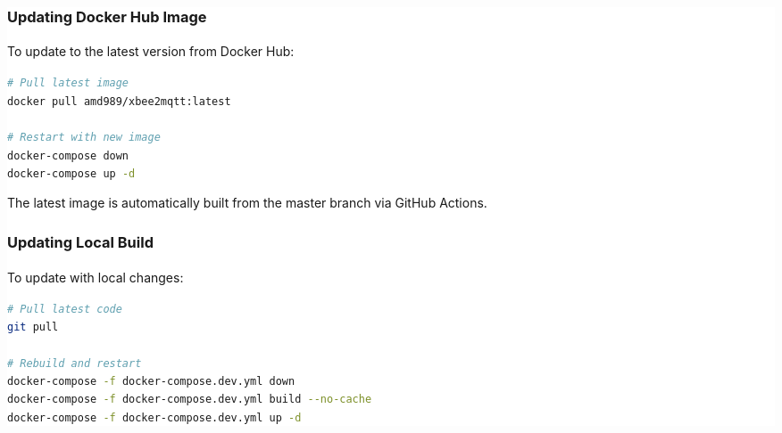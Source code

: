 ### Updating Docker Hub Image

To update to the latest version from Docker Hub:

```bash
# Pull latest image
docker pull amd989/xbee2mqtt:latest

# Restart with new image
docker-compose down
docker-compose up -d
```

The latest image is automatically built from the master branch via GitHub Actions.

### Updating Local Build

To update with local changes:

```bash
# Pull latest code
git pull

# Rebuild and restart
docker-compose -f docker-compose.dev.yml down
docker-compose -f docker-compose.dev.yml build --no-cache
docker-compose -f docker-compose.dev.yml up -d
```
